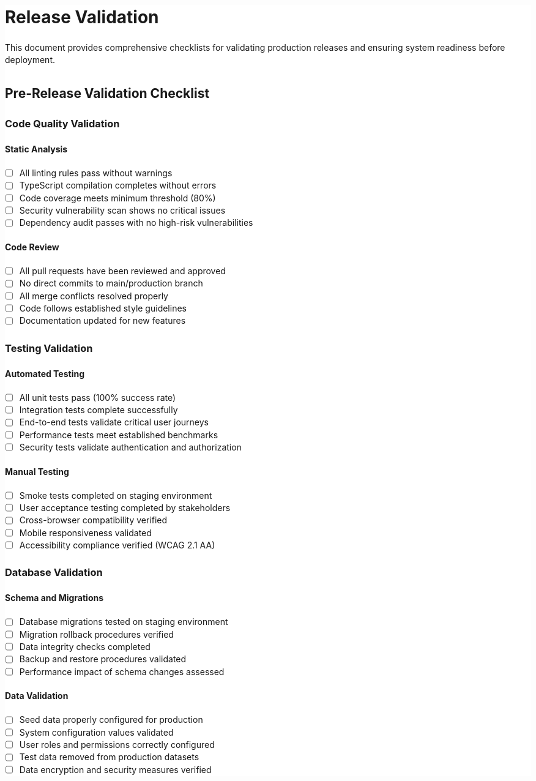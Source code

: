 # Release Validation

This document provides comprehensive checklists for validating production releases and ensuring system readiness before deployment.

## Pre-Release Validation Checklist

### Code Quality Validation

#### Static Analysis
- [ ] All linting rules pass without warnings
- [ ] TypeScript compilation completes without errors
- [ ] Code coverage meets minimum threshold (80%)
- [ ] Security vulnerability scan shows no critical issues
- [ ] Dependency audit passes with no high-risk vulnerabilities

#### Code Review
- [ ] All pull requests have been reviewed and approved
- [ ] No direct commits to main/production branch
- [ ] All merge conflicts resolved properly
- [ ] Code follows established style guidelines
- [ ] Documentation updated for new features

### Testing Validation

#### Automated Testing
- [ ] All unit tests pass (100% success rate)
- [ ] Integration tests complete successfully
- [ ] End-to-end tests validate critical user journeys
- [ ] Performance tests meet established benchmarks
- [ ] Security tests validate authentication and authorization

#### Manual Testing
- [ ] Smoke tests completed on staging environment
- [ ] User acceptance testing completed by stakeholders
- [ ] Cross-browser compatibility verified
- [ ] Mobile responsiveness validated
- [ ] Accessibility compliance verified (WCAG 2.1 AA)

### Database Validation

#### Schema and Migrations
- [ ] Database migrations tested on staging environment
- [ ] Migration rollback procedures verified
- [ ] Data integrity checks completed
- [ ] Backup and restore procedures validated
- [ ] Performance impact of schema changes assessed

#### Data Validation
- [ ] Seed data properly configured for production
- [ ] System configuration values validated
- [ ] User roles and permissions correctly configured
- [ ] Test data removed from production datasets
- [ ] Data encryption and security measures verified
